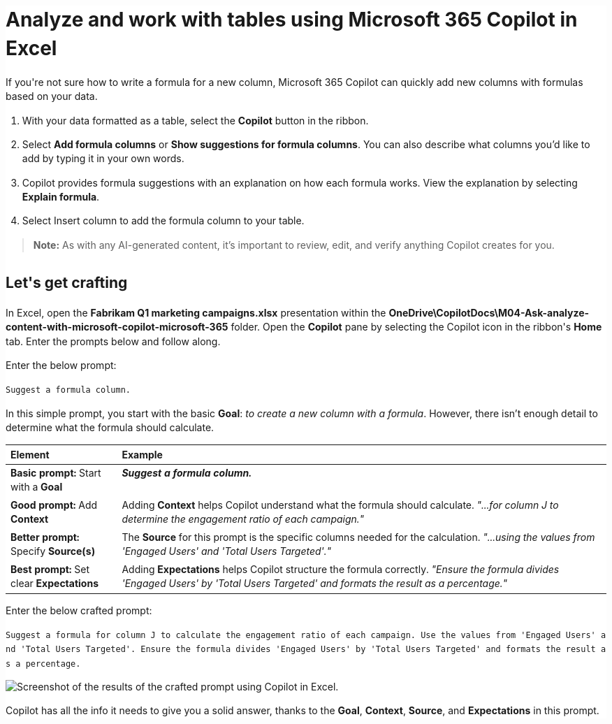 # Analyze and work with tables using Microsoft 365 Copilot in Excel

If you're not sure how to write a formula for a new column, Microsoft 365 Copilot can quickly add new columns with formulas based on your data.

1. With your data formatted as a table, select the **Copilot** button in the ribbon.

1. Select **Add formula columns** or **Show suggestions for formula columns**. You can also describe what columns you’d like to add by typing it in your own words.

1. Copilot provides formula suggestions with an explanation on how each formula works. View the explanation by selecting **Explain formula**.

1. Select Insert column to add the formula column to your table.

>**Note:** As with any AI-generated content, it’s important to review, edit, and verify anything Copilot creates for you.

## Let's get crafting

In Excel, open the **Fabrikam Q1 marketing campaigns.xlsx** presentation within the **OneDrive\\CopilotDocs\\M04-Ask-analyze-content-with-microsoft-copilot-microsoft-365** folder. Open the **Copilot** pane by selecting the Copilot icon in the ribbon's **Home** tab. Enter the prompts below and follow along.

Enter the below prompt:

```
Suggest a formula column.
```

In this simple prompt, you start with the basic **Goal**: _to create a new column with a formula_. However, there isn’t enough detail to determine what the formula should calculate.  

| Element | Example |
| :------ | :------- |
| **Basic prompt:** Start with a **Goal** | **_Suggest a formula column._** |
| **Good prompt:** Add **Context** | Adding **Context** helps Copilot understand what the formula should calculate. _"...for column J to determine the engagement ratio of each campaign."_ |
| **Better prompt:** Specify **Source(s)** | The **Source** for this prompt is the specific columns needed for the calculation. _"...using the values from 'Engaged Users' and 'Total Users Targeted'."_ |
| **Best prompt:** Set clear **Expectations** | Adding **Expectations** helps Copilot structure the formula correctly. _"Ensure the formula divides 'Engaged Users' by 'Total Users Targeted' and formats the result as a percentage."_ |

Enter the below crafted prompt:

```
Suggest a formula for column J to calculate the engagement ratio of each campaign. Use the values from 'Engaged Users' and 'Total Users Targeted'. Ensure the formula divides 'Engaged Users' by 'Total Users Targeted' and formats the result as a percentage.
```  

![Screenshot of the results of the crafted prompt using Copilot in Excel.](https://labstoragesupport.blob.core.windows.net/lessoncontent/ms-4005-ai-led/media/ask_copilot-explain-formula-results-excel.png)

Copilot has all the info it needs to give you a solid answer, thanks to the **Goal**, **Context**, **Source**, and **Expectations** in this prompt.
